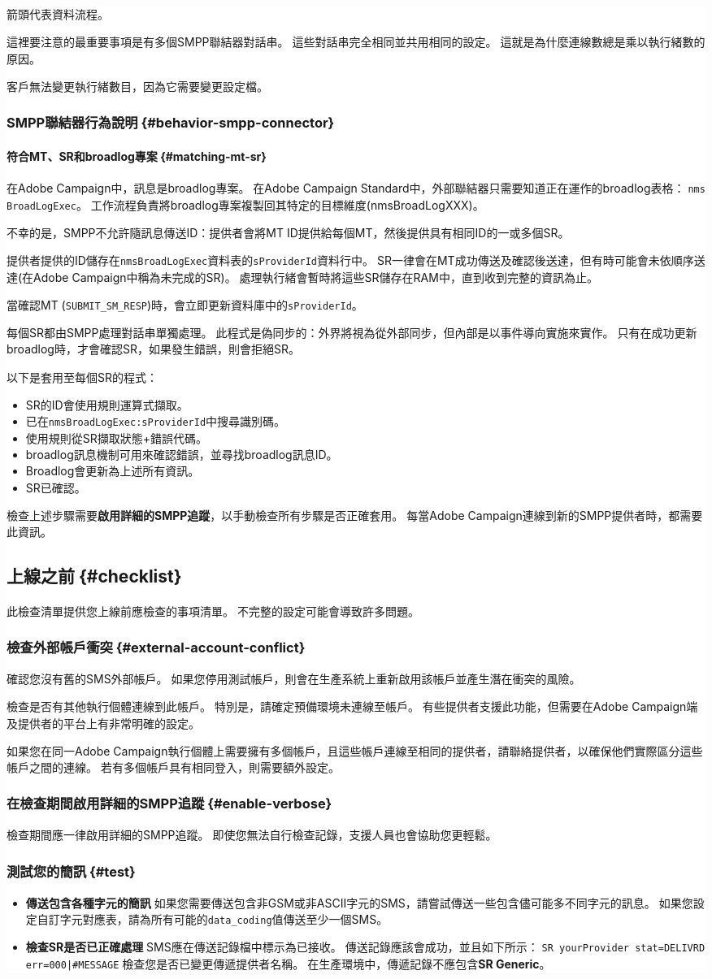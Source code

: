 箭頭代表資料流程。

這裡要注意的最重要事項是有多個SMPP聯結器對話串。 這些對話串完全相同並共用相同的設定。 這就是為什麼連線數總是乘以執行緒數的原因。

客戶無法變更執行緒數目，因為它需要變更設定檔。

### SMPP聯結器行為說明 {#behavior-smpp-connector}

#### 符合MT、SR和broadlog專案 {#matching-mt-sr}

在Adobe Campaign中，訊息是broadlog專案。 在Adobe Campaign Standard中，外部聯結器只需要知道正在運作的broadlog表格： `nmsBroadLogExec`。 工作流程負責將broadlog專案複製回其特定的目標維度(nmsBroadLogXXX)。

不幸的是，SMPP不允許隨訊息傳送ID：提供者會將MT ID提供給每個MT，然後提供具有相同ID的一或多個SR。

提供者提供的ID儲存在`nmsBroadLogExec`資料表的`sProviderId`資料行中。 SR一律會在MT成功傳送及確認後送達，但有時可能會未依順序送達(在Adobe Campaign中稱為未完成的SR)。 處理執行緒會暫時將這些SR儲存在RAM中，直到收到完整的資訊為止。

當確認MT (`SUBMIT_SM_RESP`)時，會立即更新資料庫中的`sProviderId`。

每個SR都由SMPP處理對話串單獨處理。 此程式是偽同步的：外界將視為從外部同步，但內部是以事件導向實施來實作。 只有在成功更新broadlog時，才會確認SR，如果發生錯誤，則會拒絕SR。

以下是套用至每個SR的程式：

* SR的ID會使用規則運算式擷取。
* 已在`nmsBroadLogExec:sProviderId`中搜尋識別碼。
* 使用規則從SR擷取狀態+錯誤代碼。
* broadlog訊息機制可用來確認錯誤，並尋找broadlog訊息ID。
* Broadlog會更新為上述所有資訊。
* SR已確認。

檢查上述步驟需要&#x200B;**啟用詳細的SMPP追蹤**，以手動檢查所有步驟是否正確套用。 每當Adobe Campaign連線到新的SMPP提供者時，都需要此資訊。

## 上線之前 {#checklist}

此檢查清單提供您上線前應檢查的事項清單。 不完整的設定可能會導致許多問題。

### 檢查外部帳戶衝突 {#external-account-conflict}

確認您沒有舊的SMS外部帳戶。 如果您停用測試帳戶，則會在生產系統上重新啟用該帳戶並產生潛在衝突的風險。

檢查是否有其他執行個體連線到此帳戶。 特別是，請確定預備環境未連線至帳戶。 有些提供者支援此功能，但需要在Adobe Campaign端及提供者的平台上有非常明確的設定。

如果您在同一Adobe Campaign執行個體上需要擁有多個帳戶，且這些帳戶連線至相同的提供者，請聯絡提供者，以確保他們實際區分這些帳戶之間的連線。 若有多個帳戶具有相同登入，則需要額外設定。

### 在檢查期間啟用詳細的SMPP追蹤 {#enable-verbose}

檢查期間應一律啟用詳細的SMPP追蹤。
即使您無法自行檢查記錄，支援人員也會協助您更輕鬆。

### 測試您的簡訊 {#test}

* **傳送包含各種字元的簡訊**
如果您需要傳送包含非GSM或非ASCII字元的SMS，請嘗試傳送一些包含儘可能多不同字元的訊息。 如果您設定自訂字元對應表，請為所有可能的`data_coding`值傳送至少一個SMS。

* **檢查SR是否已正確處理**
SMS應在傳送記錄檔中標示為已接收。 傳送記錄應該會成功，並且如下所示：
  `SR yourProvider stat=DELIVRD err=000|#MESSAGE`
檢查您是否已變更傳遞提供者名稱。 在生產環境中，傳遞記錄不應包含&#x200B;**SR Generic**。

